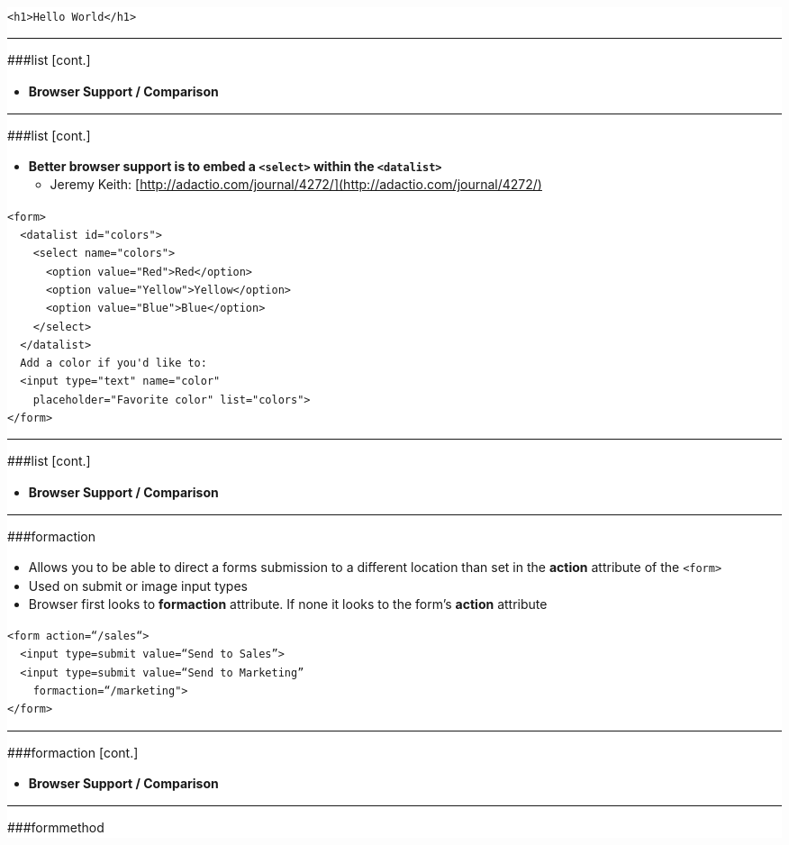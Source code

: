 ```<h1>Hello World</h1>```

---

###list [cont.]

- **Browser Support / Comparison**

---

###list [cont.]

- **Better browser support is to embed a `<select>`
within the `<datalist>`**
	- Jeremy Keith: [http://adactio.com/journal/4272/](http://adactio.com/journal/4272/)

>
	<form>
	  <datalist id="colors">
	    <select name="colors"> 
	      <option value="Red">Red</option>
		  <option value="Yellow">Yellow</option>
	      <option value="Blue">Blue</option>
	    </select>
	  </datalist>
	  Add a color if you'd like to:
	  <input type="text" name="color"
	    placeholder="Favorite color" list="colors">
	</form>

---

###list [cont.]

- **Browser Support / Comparison**

---

###formaction

- Allows you to be able to direct a forms submission to a different location than set in the **action** attribute of the `<form>`
- Used on submit or image input types
- Browser first looks to **formaction** attribute. If none it looks to the form’s **action** attribute

>
	<form action=“/sales“>
	  <input type=submit value=“Send to Sales”>
	  <input type=submit value=“Send to Marketing”
	    formaction=“/marketing">
	</form>

---

###formaction [cont.]

- **Browser Support / Comparison**

---

###formmethod

```